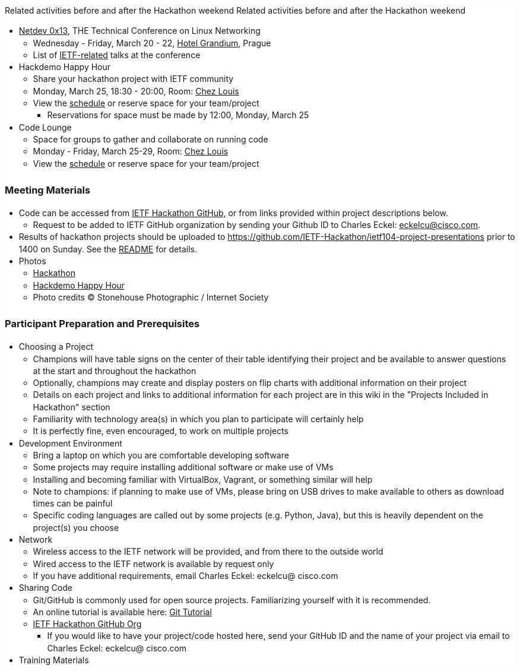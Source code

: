 Related activities before and after the Hackathon weekend Related activities before and after the Hackathon weekend

- [Netdev 0x13](https://netdevconf.org/0x13/), THE Technical Conference on Linux Networking
	- Wednesday - Friday, March 20 - 22, [Hotel Grandium](https://www.hotel-grandium.cz/en/), Prague
	- List of [IETF-related](https://www.netdevconf.org/0x13/IETF-relevant-talks.html) talks at the conference
- Hackdemo Happy Hour
	- Share your hackathon project with IETF community
	- Monday, March 25, 18:30 - 20:00, Room: [Chez Louis](https://datatracker.ietf.org/meeting/104/floor-plan?room=chez-louis)
	- View the [schedule](https://wiki.ietf.org/meetings/104/HackDemo) or reserve space for your team/project
		- Reservations for space must be made by 12:00, Monday, March 25
- Code Lounge
	- Space for groups to gather and collaborate on running code
	- Monday - Friday, March 25-29, Room: [Chez Louis](https://datatracker.ietf.org/meeting/104/floor-plan?room=chez-louis)
	- View the [schedule](https://wiki.ietf.org/meetings/104/CodeLounge) or reserve space for your team/project
### Meeting Materials
- Code can be accessed from [IETF Hackathon GitHub](https://github.com/ietf-hackathon), or from links provided within project descriptions below.
	- Request to be added to IETF GitHub organization by sending your Github ID to Charles Eckel: eckelcu@cisco.com.
- Results of hackathon projects should be uploaded to https://github.com/IETF-Hackathon/ietf104-project-presentations prior to 1400 on Sunday. See the [README](https://github.com/IETF-Hackathon/ietf104-project-presentations/blob/master/README.md) for details.
- Photos
	- [Hackathon](https://drive.google.com/drive/folders/14Ct_NQ7vJz7d1WIoER4Vrkmdx7sBTV59)
	- [Hackdemo Happy Hour](https://drive.google.com/drive/folders/1kbETM7w-a9pwSNPIPw1xwXI25spljfo_)
	- Photo credits © Stonehouse Photographic / Internet Society
### Participant Preparation and Prerequisites
- Choosing a Project
	- Champions will have table signs on the center of their table identifying their project and be available to answer questions at the start and throughout the hackathon
	- Optionally, champions may create and display posters on flip charts with additional information on their project
	- Details on each project and links to additional information for each project are in this wiki in the "Projects Included in Hackathon" section
	- Familiarity with technology area(s) in which you plan to participate will certainly help
	- It is perfectly fine, even encouraged, to work on multiple projects
- Development Environment
	- Bring a laptop on which you are comfortable developing software
	- Some projects may require installing additional software or make use of VMs
	- Installing and becoming familiar with VirtualBox, Vagrant, or something similar will help
	- Note to champions: if planning to make use of VMs, please bring on USB drives to make available to others as download times can be painful
	- Specific coding languages are called out by some projects (e.g. Python, Java), but this is heavily dependent on the project(s) you choose
- Network
	- Wireless access to the IETF network will be provided, and from there to the outside world
	- Wired access to the IETF network is available by request only
	- If you have additional requirements, email Charles Eckel: eckelcu@ cisco.com
- Sharing Code
	- Git/GitHub is commonly used for open source projects. Familiarizing yourself with it is recommended.
	- An online tutorial is available here: [Git Tutorial](https://git-scm.com/docs/gittutorial)
	- [IETF Hackathon GitHub Org](https://github.com/IETF-Hackathon)
		- If you would like to have your project/code hosted here, send your GitHub ID and the name of your project via email to Charles Eckel: eckelcu@ cisco.com
- Training Materials